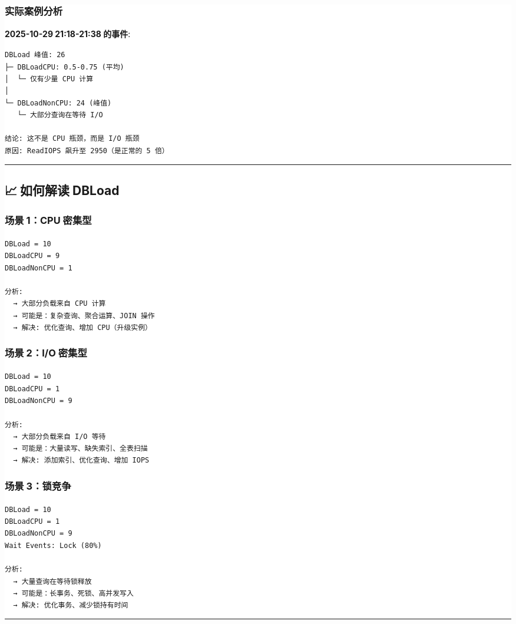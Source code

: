 ### 实际案例分析

**2025-10-29 21:18-21:38 的事件**:

```
DBLoad 峰值: 26
├─ DBLoadCPU: 0.5-0.75 (平均)
│  └─ 仅有少量 CPU 计算
│
└─ DBLoadNonCPU: 24 (峰值)
   └─ 大部分查询在等待 I/O

结论: 这不是 CPU 瓶颈，而是 I/O 瓶颈
原因: ReadIOPS 飙升至 2950（是正常的 5 倍）
```

---

## 📈 如何解读 DBLoad

### 场景 1：CPU 密集型

```
DBLoad = 10
DBLoadCPU = 9
DBLoadNonCPU = 1

分析:
  → 大部分负载来自 CPU 计算
  → 可能是：复杂查询、聚合运算、JOIN 操作
  → 解决: 优化查询、增加 CPU（升级实例）
```

### 场景 2：I/O 密集型

```
DBLoad = 10
DBLoadCPU = 1
DBLoadNonCPU = 9

分析:
  → 大部分负载来自 I/O 等待
  → 可能是：大量读写、缺失索引、全表扫描
  → 解决: 添加索引、优化查询、增加 IOPS
```

### 场景 3：锁竞争

```
DBLoad = 10
DBLoadCPU = 1
DBLoadNonCPU = 9
Wait Events: Lock (80%)

分析:
  → 大量查询在等待锁释放
  → 可能是：长事务、死锁、高并发写入
  → 解决: 优化事务、减少锁持有时间
```

---